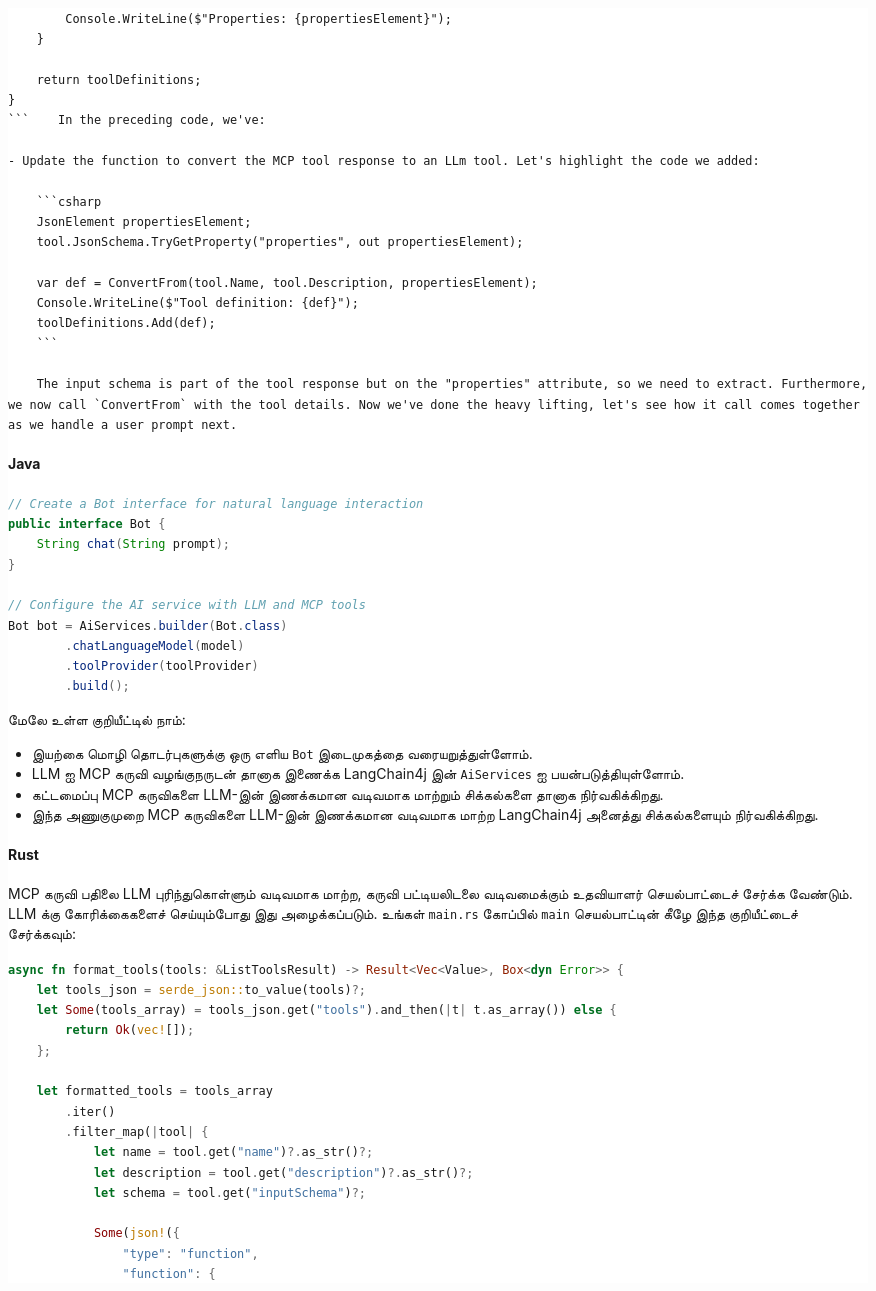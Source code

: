             Console.WriteLine($"Properties: {propertiesElement}");        
        }

        return toolDefinitions;
    }
    ```    In the preceding code, we've:

    - Update the function to convert the MCP tool response to an LLm tool. Let's highlight the code we added:

        ```csharp
        JsonElement propertiesElement;
        tool.JsonSchema.TryGetProperty("properties", out propertiesElement);

        var def = ConvertFrom(tool.Name, tool.Description, propertiesElement);
        Console.WriteLine($"Tool definition: {def}");
        toolDefinitions.Add(def);
        ```

        The input schema is part of the tool response but on the "properties" attribute, so we need to extract. Furthermore, we now call `ConvertFrom` with the tool details. Now we've done the heavy lifting, let's see how it call comes together as we handle a user prompt next.

#### Java

```java
// Create a Bot interface for natural language interaction
public interface Bot {
    String chat(String prompt);
}

// Configure the AI service with LLM and MCP tools
Bot bot = AiServices.builder(Bot.class)
        .chatLanguageModel(model)
        .toolProvider(toolProvider)
        .build();
```

மேலே உள்ள குறியீட்டில் நாம்:

- இயற்கை மொழி தொடர்புகளுக்கு ஒரு எளிய `Bot` இடைமுகத்தை வரையறுத்துள்ளோம்.
- LLM ஐ MCP கருவி வழங்குநருடன் தானாக இணைக்க LangChain4j இன் `AiServices` ஐ பயன்படுத்தியுள்ளோம்.
- கட்டமைப்பு MCP கருவிகளை LLM-இன் இணக்கமான வடிவமாக மாற்றும் சிக்கல்களை தானாக நிர்வகிக்கிறது.
- இந்த அணுகுமுறை MCP கருவிகளை LLM-இன் இணக்கமான வடிவமாக மாற்ற LangChain4j அனைத்து சிக்கல்களையும் நிர்வகிக்கிறது.

#### Rust

MCP கருவி பதிலை LLM புரிந்துகொள்ளும் வடிவமாக மாற்ற, கருவி பட்டியலிடலை வடிவமைக்கும் உதவியாளர் செயல்பாட்டைச் சேர்க்க வேண்டும். LLM க்கு கோரிக்கைகளைச் செய்யும்போது இது அழைக்கப்படும். உங்கள் `main.rs` கோப்பில் `main` செயல்பாட்டின் கீழே இந்த குறியீட்டைச் சேர்க்கவும்:

```rust
async fn format_tools(tools: &ListToolsResult) -> Result<Vec<Value>, Box<dyn Error>> {
    let tools_json = serde_json::to_value(tools)?;
    let Some(tools_array) = tools_json.get("tools").and_then(|t| t.as_array()) else {
        return Ok(vec![]);
    };

    let formatted_tools = tools_array
        .iter()
        .filter_map(|tool| {
            let name = tool.get("name")?.as_str()?;
            let description = tool.get("description")?.as_str()?;
            let schema = tool.get("inputSchema")?;

            Some(json!({
                "type": "function",
                "function": {
```